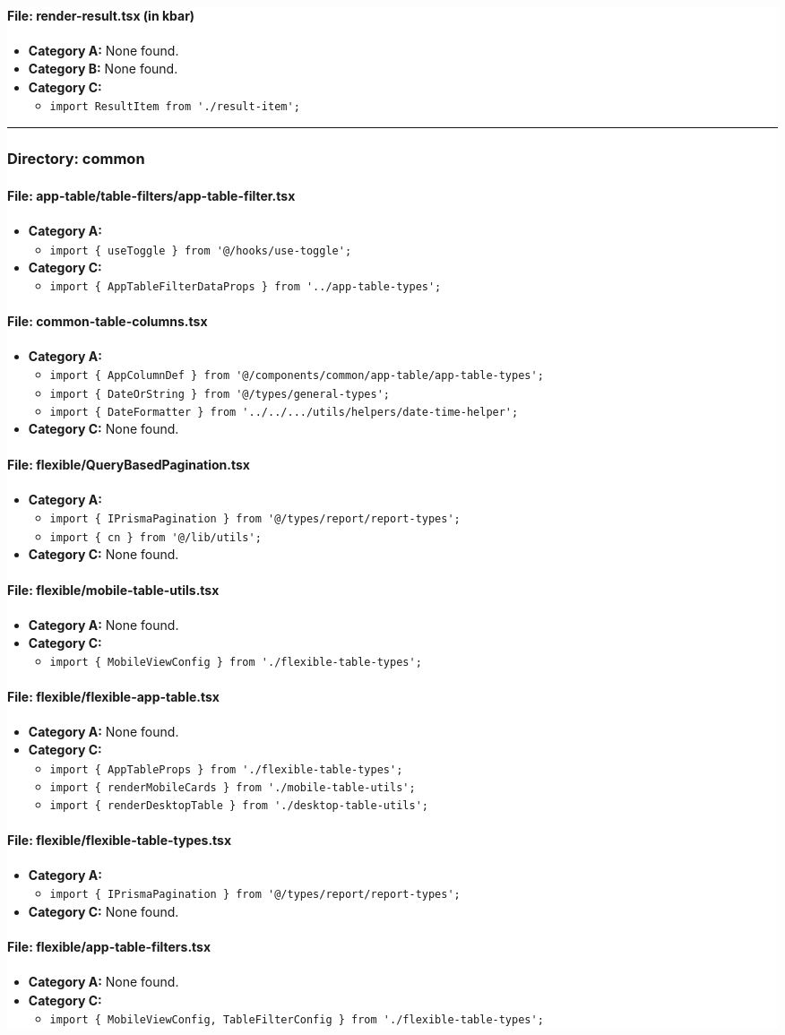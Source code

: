#### File: render-result.tsx (in kbar)
- **Category A:** None found.
- **Category B:** None found.
- **Category C:**
  - `import ResultItem from './result-item';`

---

### Directory: common

#### File: app-table/table-filters/app-table-filter.tsx
- **Category A:**
  - `import { useToggle } from '@/hooks/use-toggle';`
- **Category C:**
  - `import { AppTableFilterDataProps } from '../app-table-types';`

#### File: common-table-columns.tsx
- **Category A:**
  - `import { AppColumnDef } from '@/components/common/app-table/app-table-types';`
  - `import { DateOrString } from '@/types/general-types';`
  - `import { DateFormatter } from '../../.../utils/helpers/date-time-helper';`
- **Category C:** None found.

#### File: flexible/QueryBasedPagination.tsx
- **Category A:**
  - `import { IPrismaPagination } from '@/types/report/report-types';`
  - `import { cn } from '@/lib/utils';`
- **Category C:** None found.

#### File: flexible/mobile-table-utils.tsx
- **Category A:** None found.
- **Category C:**
  - `import { MobileViewConfig } from './flexible-table-types';`

#### File: flexible/flexible-app-table.tsx
- **Category A:** None found.
- **Category C:**
  - `import { AppTableProps } from './flexible-table-types';`
  - `import { renderMobileCards } from './mobile-table-utils';`
  - `import { renderDesktopTable } from './desktop-table-utils';`

#### File: flexible/flexible-table-types.tsx
- **Category A:**
  - `import { IPrismaPagination } from '@/types/report/report-types';`
- **Category C:** None found.

#### File: flexible/app-table-filters.tsx
- **Category A:** None found.
- **Category C:**
  - `import { MobileViewConfig, TableFilterConfig } from './flexible-table-types';`
